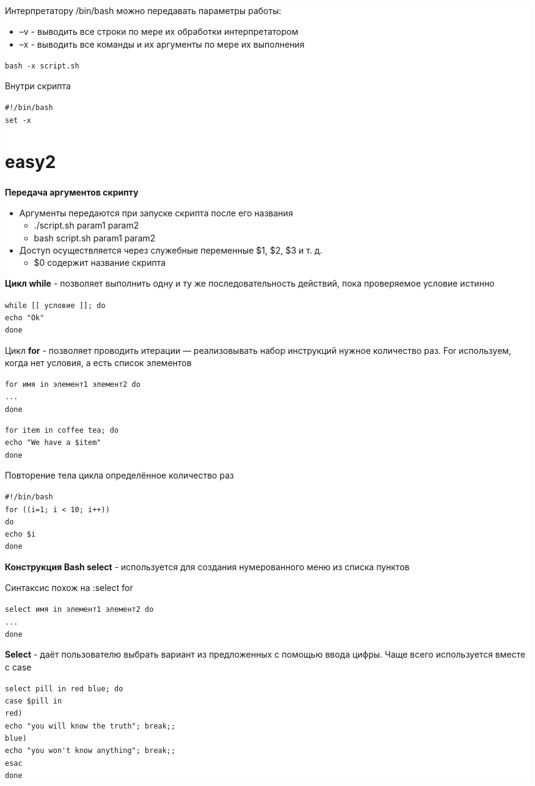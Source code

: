 Интерпретатору /bin/bash можно передавать параметры работы:
- –v - выводить все строки по мере их обработки интерпретатором
- –x - выводить все команды и их аргументы по мере их выполнения
```
bash -x script.sh
```
Внутри скрипта
```
#!/bin/bash
set -x
```

# easy2

**Передача аргументов скрипту**
- Аргументы передаются при запуске скрипта после его названия
  - ./script.sh param1 param2
  - bash script.sh param1 param2
- Доступ осуществляется через служебные переменные $1, $2, $3 и т. д.
  - $0 содержит название скрипта

**Цикл while** - позволяет выполнить одну и ту же последовательность действий, пока проверяемое условие истинно
```
while [[ условие ]]; do
echo "Ok"
done
```
Цикл **for** - позволяет проводить итерации — реализовывать набор инструкций нужное количество раз. For используем, когда нет условия, а есть список элементов
```
for имя in элемент1 элемент2 do
...
done
```
```
for item in coffee tea; do
echo "We have a $item"
done
```
Повторение тела цикла определённое количество раз
```
#!/bin/bash
for ((i=1; i < 10; i++))
do
echo $i
done
```
**Конструкция Bash select** - используется для создания нумерованного меню из списка пунктов

Синтаксис похож на :select for
```
select имя in элемент1 элемент2 do
...
done
```
**Select** - даёт пользователю выбрать вариант из предложенных с помощью ввода цифры. Чаще всего используется вместе с case
```
select pill in red blue; do
case $pill in
red)
echo "you will know the truth"; break;;
blue)
echo "you won't know anything"; break;;
esac
done
```